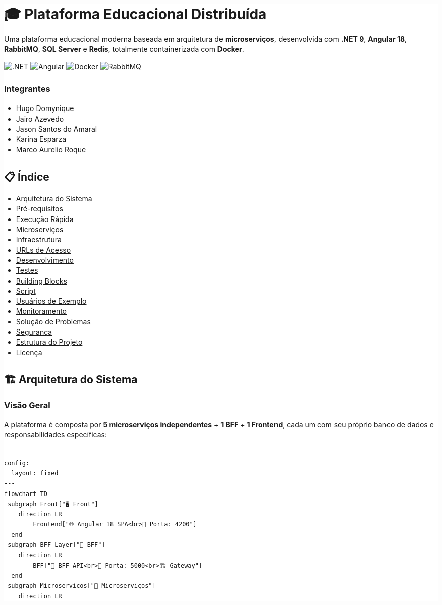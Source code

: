 # 🎓 Plataforma Educacional Distribuída

Uma plataforma educacional moderna baseada em arquitetura de **microserviços**, desenvolvida com **.NET 9**, **Angular 18**, **RabbitMQ**, **SQL Server** e **Redis**, totalmente containerizada com **Docker**.

![.NET](https://img.shields.io/badge/.NET-9.0-blue)
![Angular](https://img.shields.io/badge/Angular-18-red)
![Docker](https://img.shields.io/badge/Docker-Compose-blue)
![RabbitMQ](https://img.shields.io/badge/RabbitMQ-3-orange)

### Integrantes
- Hugo Domynique
- Jairo Azevedo
- Jason Santos do Amaral
- Karina Esparza
- Marco Aurelio Roque

## 📋 Índice

- [Arquitetura do Sistema](#️-arquitetura-do-sistema)
- [Pré-requisitos](#-pré-requisitos)
- [Execução Rápida](#-execução-rápida)
- [Microserviços](#-microserviços)
- [Infraestrutura](#%EF%B8%8F-infraestrutura)
- [URLs de Acesso](#-urls-de-acesso)
- [Desenvolvimento](#%EF%B8%8F-desenvolvimento)
- [Testes](#-testes)
- [Building Blocks](#-building-blocks)
- [Script](#-scripts)
- [Usuários de Exemplo](#-usuários-de-exemplo)
- [Monitoramento](#-monitoramento)
- [Solução de Problemas](#-solução-de-problemas)
- [Segurança](#-segurança)
- [Estrutura do Projeto](#estrutura-do-projeto)
- [Licença](#-licença)

## 🏗️ Arquitetura do Sistema

### Visão Geral

A plataforma é composta por **5 microserviços independentes** + **1 BFF** + **1 Frontend**, cada um com seu próprio banco de dados e responsabilidades específicas:

```mermaid
---
config:
  layout: fixed
---
flowchart TD
 subgraph Front["🖥️ Front"]
    direction LR
        Frontend["🌐 Angular 18 SPA<br>📍 Porta: 4200"]
  end
 subgraph BFF_Layer["🔗 BFF"]
    direction LR
        BFF["🔗 BFF API<br>📍 Porta: 5000<br>🏗️ Gateway"]
  end
 subgraph Microservicos["🚀 Microserviços"]
    direction LR
```